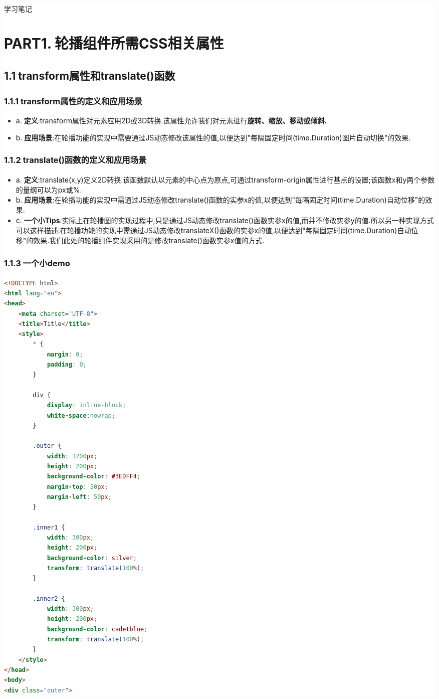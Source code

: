 学习笔记

# PART1. 轮播组件所需CSS相关属性

## 1.1 transform属性和translate()函数

### 1.1.1 transform属性的定义和应用场景

- a. **定义**:transform属性对元素应用2D或3D转换.该属性允许我们对元素进行**旋转、缩放、移动或倾斜.**

- b. **应用场景**:在轮播功能的实现中需要通过JS动态修改该属性的值,以便达到"每隔固定时间(time.Duration)图片自动切换"的效果.

### 1.1.2 translate()函数的定义和应用场景

- a. **定义**:translate(x,y)定义2D转换.该函数默认以元素的中心点为原点,可通过transform-origin属性进行基点的设置;该函数x和y两个参数的量纲可以为px或%.
- b. **应用场景**:在轮播功能的实现中需通过JS动态修改translate()函数的实参x的值,以便达到"每隔固定时间(time.Duration)自动位移"的效果.
- c. **一个小Tips**:实际上在轮播图的实现过程中,只是通过JS动态修改translate()函数实参x的值,而并不修改实参y的值.所以另一种实现方式可以这样描述:在轮播功能的实现中需通过JS动态修改translateX()函数的实参x的值,以便达到"每隔固定时间(time.Duration)自动位移"的效果.我们此处的轮播组件实现采用的是修改translate()函数实参x值的方式.

### 1.1.3 一个小demo

```html
<!DOCTYPE html>
<html lang="en">
<head>
    <meta charset="UTF-8">
    <title>Title</title>
    <style>
        * {
            margin: 0;
            padding: 0;
        }

        div {
            display: inline-block;
            white-space:nowrap;
        }

        .outer {
            width: 1200px;
            height: 200px;
            background-color: #3EDFF4;
            margin-top: 50px;
            margin-left: 50px;
        }

        .inner1 {
            width: 300px;
            height: 200px;
            background-color: silver;
            transform: translate(100%);
        }

        .inner2 {
            width: 300px;
            height: 200px;
            background-color: cadetblue;
            transform: translate(100%);
        }
    </style>
</head>
<body>
<div class="outer">
```